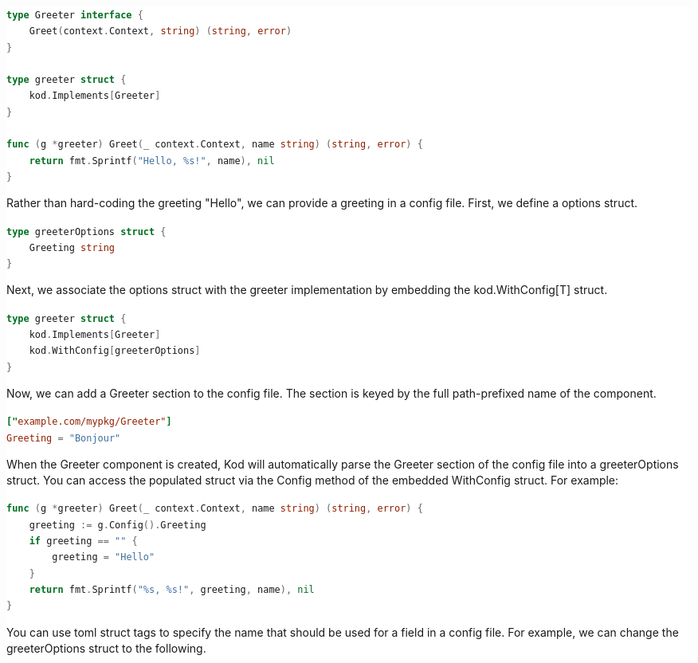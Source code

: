 ```go
type Greeter interface {
    Greet(context.Context, string) (string, error)
}

type greeter struct {
    kod.Implements[Greeter]
}

func (g *greeter) Greet(_ context.Context, name string) (string, error) {
    return fmt.Sprintf("Hello, %s!", name), nil
}
```

Rather than hard-coding the greeting "Hello", we can provide a greeting in a config file. First, we define a options struct.

```go
type greeterOptions struct {
    Greeting string
}
```

Next, we associate the options struct with the greeter implementation by embedding the kod.WithConfig[T] struct.

```go
type greeter struct {
    kod.Implements[Greeter]
    kod.WithConfig[greeterOptions]
}
```

Now, we can add a Greeter section to the config file. The section is keyed by the full path-prefixed name of the component.

```toml
["example.com/mypkg/Greeter"]
Greeting = "Bonjour"
```

When the Greeter component is created, Kod will automatically parse the Greeter section of the config file into a greeterOptions struct. You can access the populated struct via the Config method of the embedded WithConfig struct. For example:

```go
func (g *greeter) Greet(_ context.Context, name string) (string, error) {
    greeting := g.Config().Greeting
    if greeting == "" {
        greeting = "Hello"
    }
    return fmt.Sprintf("%s, %s!", greeting, name), nil
}
```

You can use toml struct tags to specify the name that should be used for a field in a config file. For example, we can change the greeterOptions struct to the following.
